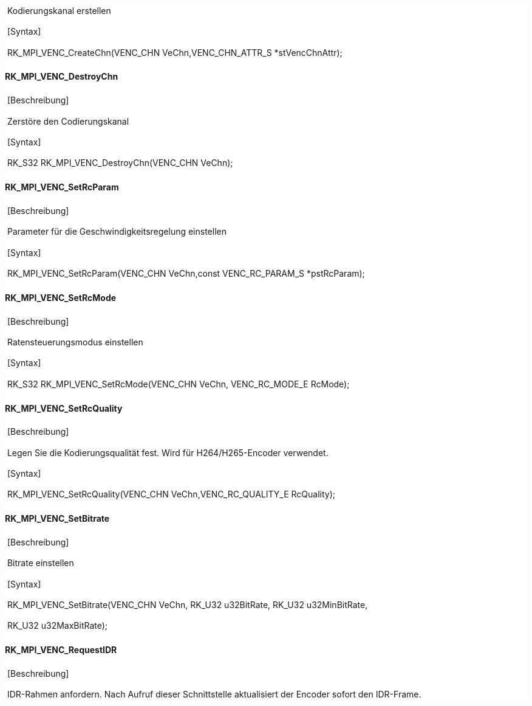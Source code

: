 ​ Kodierungskanal erstellen

​ [Syntax]

​ RK_MPI_VENC_CreateChn(VENC_CHN VeChn,VENC_CHN_ATTR_S *stVencChnAttr);

#### RK_MPI_VENC_DestroyChn

​ [Beschreibung]

​ Zerstöre den Codierungskanal

​ [Syntax]

​ RK_S32 RK_MPI_VENC_DestroyChn(VENC_CHN VeChn);

#### RK_MPI_VENC_SetRcParam

​ [Beschreibung]

​ Parameter für die Geschwindigkeitsregelung einstellen

​ [Syntax]

​ RK_MPI_VENC_SetRcParam(VENC_CHN VeChn,const VENC_RC_PARAM_S *pstRcParam);

#### RK_MPI_VENC_SetRcMode

​ [Beschreibung]

​ Ratensteuerungsmodus einstellen

​ [Syntax]

​ RK_S32 RK_MPI_VENC_SetRcMode(VENC_CHN VeChn, VENC_RC_MODE_E RcMode);

#### RK_MPI_VENC_SetRcQuality

​ [Beschreibung]

​ Legen Sie die Kodierungsqualität fest. Wird für H264/H265-Encoder verwendet.

​ [Syntax]

​ RK_MPI_VENC_SetRcQuality(VENC_CHN VeChn,VENC_RC_QUALITY_E RcQuality);

#### RK_MPI_VENC_SetBitrate

​ [Beschreibung]

​ Bitrate einstellen

​ [Syntax]

​ RK_MPI_VENC_SetBitrate(VENC_CHN VeChn, RK_U32 u32BitRate, RK_U32 u32MinBitRate,

​ RK_U32 u32MaxBitRate);

#### RK_MPI_VENC_RequestIDR

​ [Beschreibung]

​ IDR-Rahmen anfordern. Nach Aufruf dieser Schnittstelle aktualisiert der Encoder sofort den IDR-Frame.
